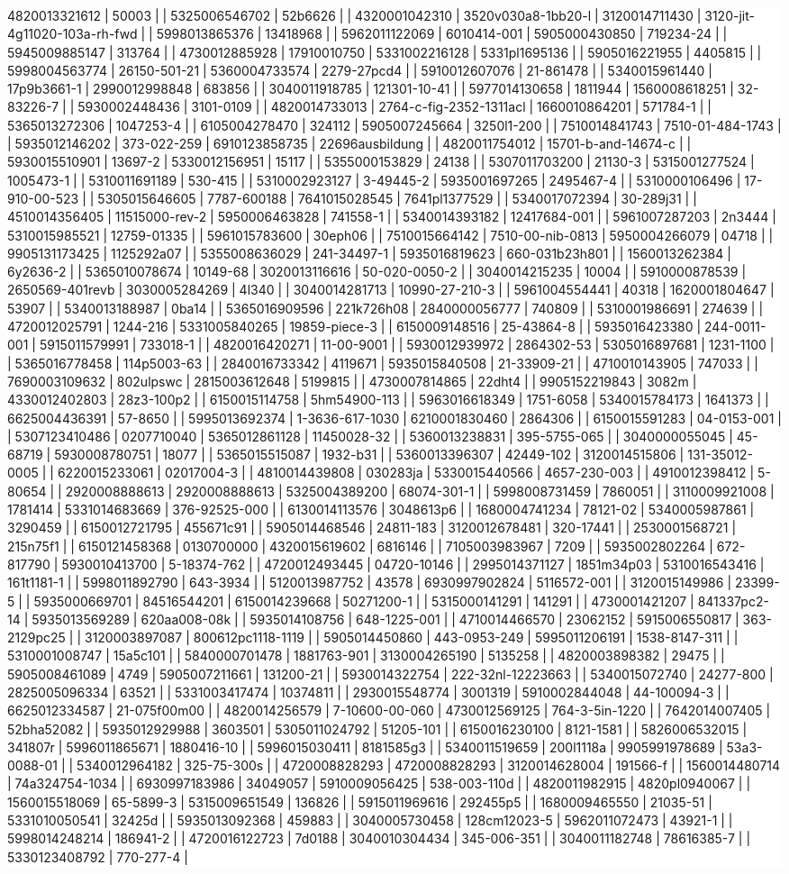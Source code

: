 4820013321612 | 50003 |  | 5325006546702 | 52b6626 |  | 4320001042310 | 3520v030a8-1bb20-l | 
3120014711430 | 3120-jit-4g11020-103a-rh-fwd |  | 5998013865376 | 13418968 |  | 5962011122069 | 6010414-001 | 
5905000430850 | 719234-24 |  | 5945009885147 | 313764 |  | 4730012885928 | 17910010750 | 
5331002216128 | 5331pl1695136 |  | 5905016221955 | 4405815 |  | 5998004563774 | 26150-501-21 | 
5360004733574 | 2279-27pcd4 |  | 5910012607076 | 21-861478 |  | 5340015961440 | 17p9b3661-1 | 
2990012998848 | 683856 |  | 3040011918785 | 121301-10-41 |  | 5977014130658 | 1811944 | 
1560008618251 | 32-83226-7 |  | 5930002448436 | 3101-0109 |  | 4820014733013 | 2764-c-fig-2352-1311acl | 
1660010864201 | 571784-1 |  | 5365013272306 | 1047253-4 |  | 6105004278470 | 324112 | 
5905007245664 | 3250l1-200 |  | 7510014841743 | 7510-01-484-1743 |  | 5935012146202 | 373-022-259 | 
6910123858735 | 22696ausbildung |  | 4820011754012 | 15701-b-and-14674-c |  | 5930015510901 | 13697-2 | 
5330012156951 | 15117 |  | 5355000153829 | 24138 |  | 5307011703200 | 21130-3 | 
5315001277524 | 1005473-1 |  | 5310011691189 | 530-415 |  | 5310002923127 | 3-49445-2 | 
5935001697265 | 2495467-4 |  | 5310000106496 | 17-910-00-523 |  | 5305015646605 | 7787-600188 | 
7641015028545 | 7641pl1377529 |  | 5340017072394 | 30-289j31 |  | 4510014356405 | 11515000-rev-2 | 
5950006463828 | 741558-1 |  | 5340014393182 | 12417684-001 |  | 5961007287203 | 2n3444 | 
5310015985521 | 12759-01335 |  | 5961015783600 | 30eph06 |  | 7510015664142 | 7510-00-nib-0813 | 
5950004266079 | 04718 |  | 9905131173425 | 1125292a07 |  | 5355008636029 | 241-34497-1 | 
5935016819623 | 660-031b23h801 |  | 1560013262384 | 6y2636-2 |  | 5365010078674 | 10149-68 | 
3020013116616 | 50-020-0050-2 |  | 3040014215235 | 10004 |  | 5910000878539 | 2650569-401revb | 
3030005284269 | 4l340 |  | 3040014281713 | 10990-27-210-3 |  | 5961004554441 | 40318 | 
1620001804647 | 53907 |  | 5340013188987 | 0ba14 |  | 5365016909596 | 221k726h08 | 
2840000056777 | 740809 |  | 5310001986691 | 274639 |  | 4720012025791 | 1244-216 | 
5331005840265 | 19859-piece-3 |  | 6150009148516 | 25-43864-8 |  | 5935016423380 | 244-0011-001 | 
5915011579991 | 733018-1 |  | 4820016420271 | 11-00-9001 |  | 5930012939972 | 2864302-53 | 
5305016897681 | 1231-1100 |  | 5365016778458 | 114p5003-63 |  | 2840016733342 | 4119671 | 
5935015840508 | 21-33909-21 |  | 4710010143905 | 747033 |  | 7690003109632 | 802ulpswc | 
2815003612648 | 5199815 |  | 4730007814865 | 22dht4 |  | 9905152219843 | 3082m | 
4330012402803 | 28z3-100p2 |  | 6150015114758 | 5hm54900-113 |  | 5963016618349 | 1751-6058 | 
5340015784173 | 1641373 |  | 6625004436391 | 57-8650 |  | 5995013692374 | 1-3636-617-1030 | 
6210001830460 | 2864306 |  | 6150015591283 | 04-0153-001 |  | 5307123410486 | 0207710040 | 
5365012861128 | 11450028-32 |  | 5360013238831 | 395-5755-065 |  | 3040000055045 | 45-68719 | 
5930008780751 | 18077 |  | 5365015515087 | 1932-b31 |  | 5360013396307 | 42449-102 | 
3120014515806 | 131-35012-0005 |  | 6220015233061 | 02017004-3 |  | 4810014439808 | 030283ja | 
5330015440566 | 4657-230-003 |  | 4910012398412 | 5-80654 |  | 2920008888613 | 2920008888613 | 
5325004389200 | 68074-301-1 |  | 5998008731459 | 7860051 |  | 3110009921008 | 1781414 | 
5331014683669 | 376-92525-000 |  | 6130014113576 | 3048613p6 |  | 1680004741234 | 78121-02 | 
5340005987861 | 3290459 |  | 6150012721795 | 455671c91 |  | 5905014468546 | 24811-183 | 
3120012678481 | 320-17441 |  | 2530001568721 | 215n75f1 |  | 6150121458368 | 0130700000 | 
4320015619602 | 6816146 |  | 7105003983967 | 7209 |  | 5935002802264 | 672-817790 | 
5930010413700 | 5-18374-762 |  | 4720012493445 | 04720-10146 |  | 2995014371127 | 1851m34p03 | 
5310016543416 | 161t1181-1 |  | 5998011892790 | 643-3934 |  | 5120013987752 | 43578 | 
6930997902824 | 5116572-001 |  | 3120015149986 | 23399-5 |  | 5935000669701 | 84516544201 | 
6150014239668 | 50271200-1 |  | 5315000141291 | 141291 |  | 4730001421207 | 841337pc2-14 | 
5935013569289 | 620aa008-08k |  | 5935014108756 | 648-1225-001 |  | 4710014466570 | 23062152 | 
5915006550817 | 363-2129pc25 |  | 3120003897087 | 800612pc1118-1119 |  | 5905014450860 | 443-0953-249 | 
5995011206191 | 1538-8147-311 |  | 5310001008747 | 15a5c101 |  | 5840000701478 | 1881763-901 | 
3130004265190 | 5135258 |  | 4820003898382 | 29475 |  | 5905008461089 | 4749 | 
5905007211661 | 131200-21 |  | 5930014322754 | 222-32nl-12223663 |  | 5340015072740 | 24277-800 | 
2825005096334 | 63521 |  | 5331003417474 | 10374811 |  | 2930015548774 | 3001319 | 
5910002844048 | 44-100094-3 |  | 6625012334587 | 21-075f00m00 |  | 4820014256579 | 7-10600-00-060 | 
4730012569125 | 764-3-5in-1220 |  | 7642014007405 | 52bha52082 |  | 5935012929988 | 3603501 | 
5305011024792 | 51205-101 |  | 6150016230100 | 8121-1581 |  | 5826006532015 | 341807r | 
5996011865671 | 1880416-10 |  | 5996015030411 | 8181585g3 |  | 5340011519659 | 200l1118a | 
9905991978689 | 53a3-0088-01 |  | 5340012964182 | 325-75-300s |  | 4720008828293 | 4720008828293 | 
3120014628004 | 191566-f |  | 1560014480714 | 74a324754-1034 |  | 6930997183986 | 34049057 | 
5910009056425 | 538-003-110d |  | 4820011982915 | 4820pl0940067 |  | 1560015518069 | 65-5899-3 | 
5315009651549 | 136826 |  | 5915011969616 | 292455p5 |  | 1680009465550 | 21035-51 | 
5331010050541 | 32425d |  | 5935013092368 | 459883 |  | 3040005730458 | 128cm12023-5 | 
5962011072473 | 43921-1 |  | 5998014248214 | 186941-2 |  | 4720016122723 | 7d0188 | 
3040010304434 | 345-006-351 |  | 3040011182748 | 78616385-7 |  | 5330123408792 | 770-277-4 | 